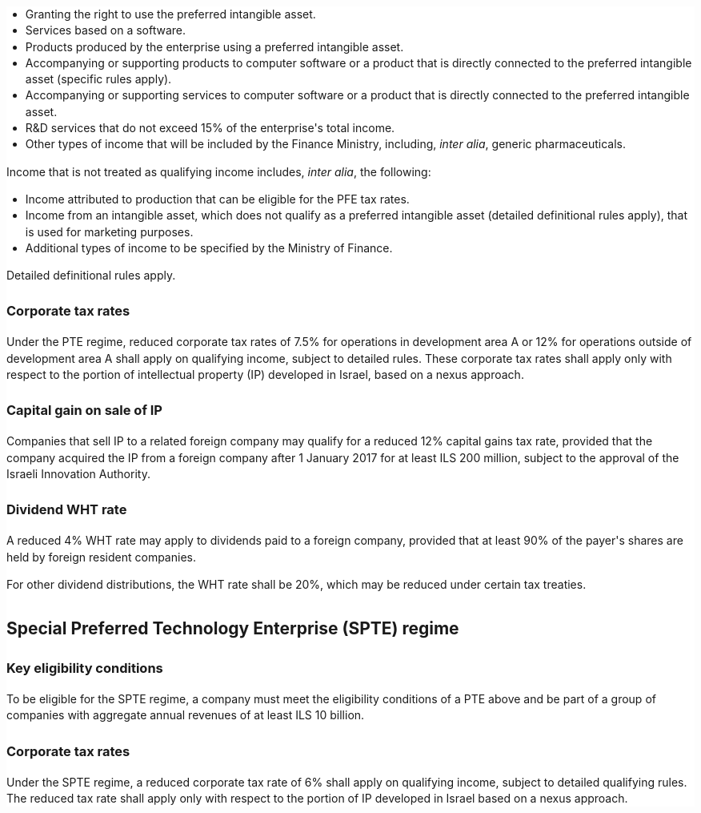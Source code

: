 * Granting the right to use the preferred intangible asset.
* Services based on a software.
* Products produced by the enterprise using a preferred intangible asset.
* Accompanying or supporting products to computer software or a product that is directly connected to the preferred intangible asset (specific rules apply).
* Accompanying or supporting services to computer software or a product that is directly connected to the preferred intangible asset.
* R&D services that do not exceed 15% of the enterprise's total income.
* Other types of income that will be included by the Finance Ministry, including, *inter alia*, generic pharmaceuticals.

Income that is not treated as qualifying income includes, *inter alia*, the following:

* Income attributed to production that can be eligible for the PFE tax rates.
* Income from an intangible asset, which does not qualify as a preferred intangible asset (detailed definitional rules apply), that is used for marketing purposes.
* Additional types of income to be specified by the Ministry of Finance.

Detailed definitional rules apply.

### Corporate tax rates

Under the PTE regime, reduced corporate tax rates of 7.5% for operations in development area A or 12% for operations outside of development area A shall apply on qualifying income, subject to detailed rules. These corporate tax rates shall apply only with respect to the portion of intellectual property (IP) developed in Israel, based on a nexus approach.

### Capital gain on sale of IP

Companies that sell IP to a related foreign company may qualify for a reduced 12% capital gains tax rate, provided that the company acquired the IP from a foreign company after 1 January 2017 for at least ILS 200 million, subject to the approval of the Israeli Innovation Authority.

### Dividend WHT rate

A reduced 4% WHT rate may apply to dividends paid to a foreign company, provided that at least 90% of the payer's shares are held by foreign resident companies.

For other dividend distributions, the WHT rate shall be 20%, which may be reduced under certain tax treaties.

## Special Preferred Technology Enterprise (SPTE) regime

### Key eligibility conditions

To be eligible for the SPTE regime, a company must meet the eligibility conditions of a PTE above and be part of a group of companies with aggregate annual revenues of at least ILS 10 billion.

### Corporate tax rates

Under the SPTE regime, a reduced corporate tax rate of 6% shall apply on qualifying income, subject to detailed qualifying rules. The reduced tax rate shall apply only with respect to the portion of IP developed in Israel based on a nexus approach.
